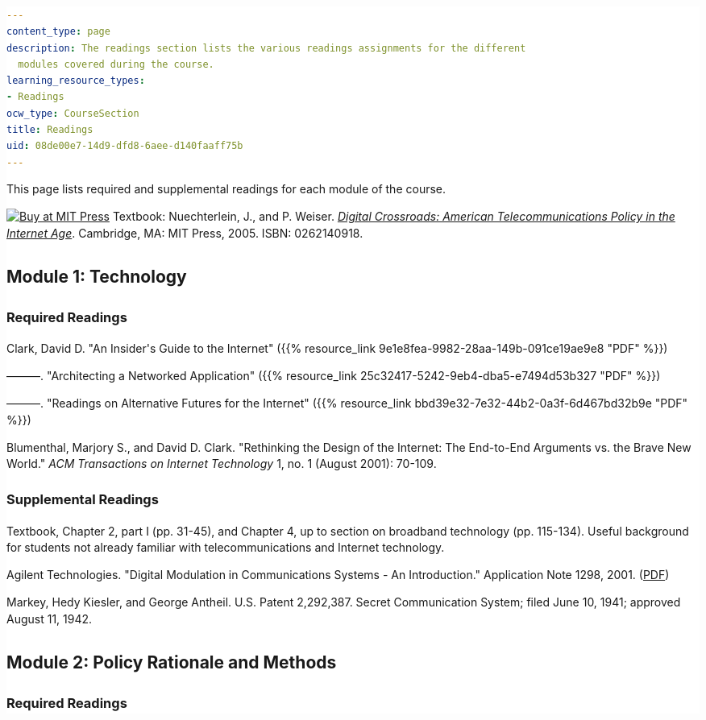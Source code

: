 ```yaml
---
content_type: page
description: The readings section lists the various readings assignments for the different
  modules covered during the course.
learning_resource_types:
- Readings
ocw_type: CourseSection
title: Readings
uid: 08de00e7-14d9-dfd8-6aee-d140faaff75b
---
```


This page lists required and supplemental readings for each module of the course.

[![Buy at MIT Press](/images/mp_logo.gif)](https://mitpress.mit.edu/books/digital-crossroads) Textbook: Nuechterlein, J., and P. Weiser. [_Digital Crossroads: American Telecommunications Policy in the Internet Age_](https://mitpress.mit.edu/books/digital-crossroads). Cambridge, MA: MIT Press, 2005. ISBN: 0262140918.

Module 1: Technology
--------------------

### Required Readings 

Clark, David D. "An Insider's Guide to the Internet" ({{% resource_link 9e1e8fea-9982-28aa-149b-091ce19ae9e8 "PDF" %}})

———. "Architecting a Networked Application" ({{% resource_link 25c32417-5242-9eb4-dba5-e7494d53b327 "PDF" %}})

———. "Readings on Alternative Futures for the Internet" ({{% resource_link bbd39e32-7e32-44b2-0a3f-6d467bd32b9e "PDF" %}})

Blumenthal, Marjory S., and David D. Clark. "Rethinking the Design of the Internet: The End-to-End Arguments vs. the Brave New World." _ACM Transactions on Internet Technology_ 1, no. 1 (August 2001): 70-109.

### Supplemental Readings

Textbook, Chapter 2, part I (pp. 31-45), and Chapter 4, up to section on broadband technology (pp. 115-134). Useful background for students not already familiar with telecommunications and Internet technology.

Agilent Technologies. "Digital Modulation in Communications Systems - An Introduction." Application Note 1298, 2001. ([PDF](http://www.iikt.ovgu.de/iesk_media/Downloads/HF/Digital+Modulations+_+Communication+Systems+by+Agilent-p-1252.pdf))

Markey, Hedy Kiesler, and George Antheil. U.S. Patent 2,292,387. Secret Communication System; filed June 10, 1941; approved August 11, 1942.

Module 2: Policy Rationale and Methods
--------------------------------------

### Required Readings
